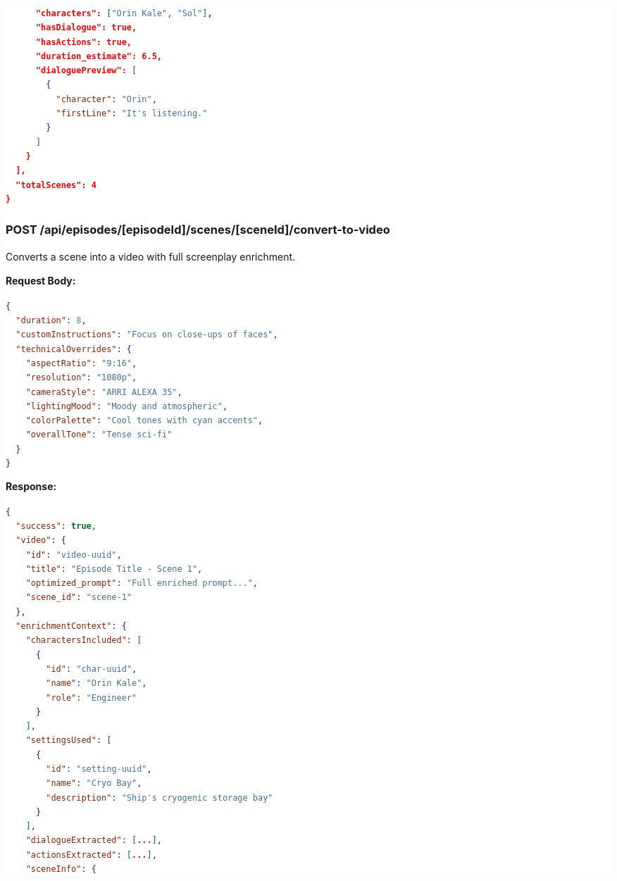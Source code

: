 ```json
      "characters": ["Orin Kale", "Sol"],
      "hasDialogue": true,
      "hasActions": true,
      "duration_estimate": 6.5,
      "dialoguePreview": [
        {
          "character": "Orin",
          "firstLine": "It's listening."
        }
      ]
    }
  ],
  "totalScenes": 4
}
```

### POST /api/episodes/[episodeId]/scenes/[sceneId]/convert-to-video

Converts a scene into a video with full screenplay enrichment.

**Request Body:**
```json
{
  "duration": 8,
  "customInstructions": "Focus on close-ups of faces",
  "technicalOverrides": {
    "aspectRatio": "9:16",
    "resolution": "1080p",
    "cameraStyle": "ARRI ALEXA 35",
    "lightingMood": "Moody and atmospheric",
    "colorPalette": "Cool tones with cyan accents",
    "overallTone": "Tense sci-fi"
  }
}
```

**Response:**
```json
{
  "success": true,
  "video": {
    "id": "video-uuid",
    "title": "Episode Title - Scene 1",
    "optimized_prompt": "Full enriched prompt...",
    "scene_id": "scene-1"
  },
  "enrichmentContext": {
    "charactersIncluded": [
      {
        "id": "char-uuid",
        "name": "Orin Kale",
        "role": "Engineer"
      }
    ],
    "settingsUsed": [
      {
        "id": "setting-uuid",
        "name": "Cryo Bay",
        "description": "Ship's cryogenic storage bay"
      }
    ],
    "dialogueExtracted": [...],
    "actionsExtracted": [...],
    "sceneInfo": {
```